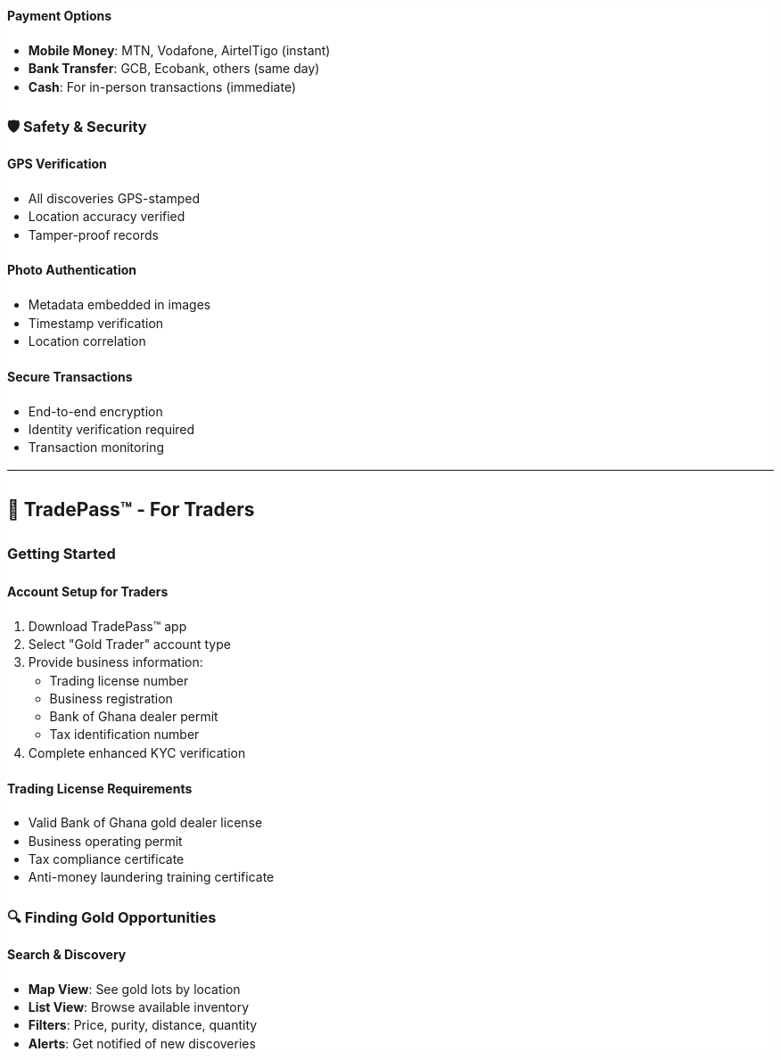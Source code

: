 #### Payment Options
- **Mobile Money**: MTN, Vodafone, AirtelTigo (instant)
- **Bank Transfer**: GCB, Ecobank, others (same day)
- **Cash**: For in-person transactions (immediate)

### 🛡️ **Safety & Security**

#### GPS Verification
- All discoveries GPS-stamped
- Location accuracy verified
- Tamper-proof records

#### Photo Authentication
- Metadata embedded in images
- Timestamp verification
- Location correlation

#### Secure Transactions
- End-to-end encryption
- Identity verification required
- Transaction monitoring

---

## 💼 **TradePass™ - For Traders**

### Getting Started

#### Account Setup for Traders
1. Download TradePass™ app
2. Select "Gold Trader" account type
3. Provide business information:
   - Trading license number
   - Business registration
   - Bank of Ghana dealer permit
   - Tax identification number
4. Complete enhanced KYC verification

#### Trading License Requirements
- Valid Bank of Ghana gold dealer license
- Business operating permit
- Tax compliance certificate
- Anti-money laundering training certificate

### 🔍 **Finding Gold Opportunities**

#### Search & Discovery
- **Map View**: See gold lots by location
- **List View**: Browse available inventory
- **Filters**: Price, purity, distance, quantity
- **Alerts**: Get notified of new discoveries
